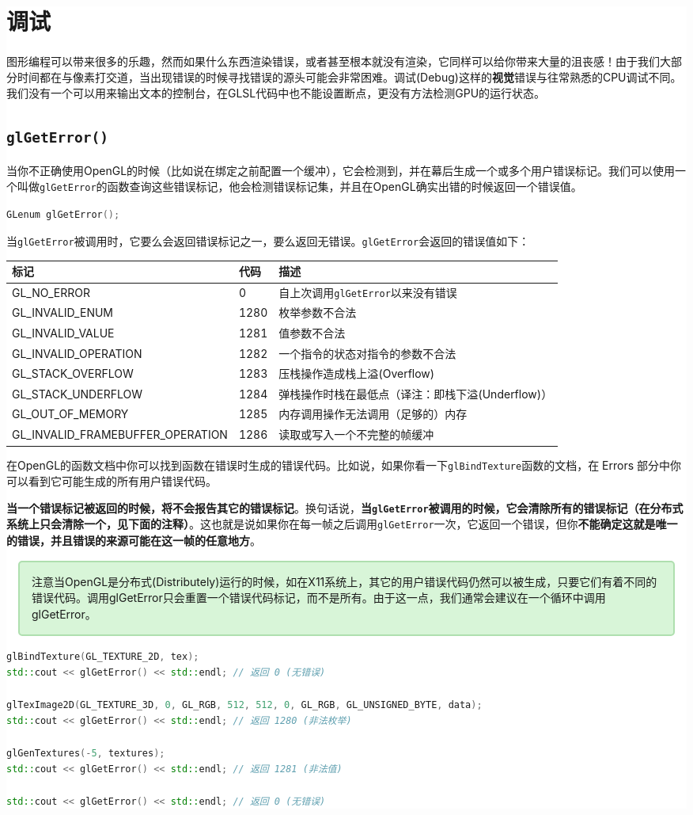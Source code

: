 

# 调试

​		图形编程可以带来很多的乐趣，然而如果什么东西渲染错误，或者甚至根本就没有渲染，它同样可以给你带来大量的沮丧感！由于我们大部分时间都在与像素打交道，当出现错误的时候寻找错误的源头可能会非常困难。调试(Debug)这样的**视觉**错误与往常熟悉的CPU调试不同。我们没有一个可以用来输出文本的控制台，在GLSL代码中也不能设置断点，更没有方法检测GPU的运行状态。

## `glGetError()`

​		当你不正确使用OpenGL的时候（比如说在绑定之前配置一个缓冲），它会检测到，并在幕后生成一个或多个用户错误标记。我们可以使用一个叫做`glGetError`的函数查询这些错误标记，他会检测错误标记集，并且在OpenGL确实出错的时候返回一个错误值。

```c++
GLenum glGetError();
```

​		当`glGetError`被调用时，它要么会返回错误标记之一，要么返回无错误。`glGetError`会返回的错误值如下：

| 标记                             | 代码 | 描述                                              |
| :------------------------------- | :--- | :------------------------------------------------ |
| GL_NO_ERROR                      | 0    | 自上次调用`glGetError`以来没有错误                |
| GL_INVALID_ENUM                  | 1280 | 枚举参数不合法                                    |
| GL_INVALID_VALUE                 | 1281 | 值参数不合法                                      |
| GL_INVALID_OPERATION             | 1282 | 一个指令的状态对指令的参数不合法                  |
| GL_STACK_OVERFLOW                | 1283 | 压栈操作造成栈上溢(Overflow)                      |
| GL_STACK_UNDERFLOW               | 1284 | 弹栈操作时栈在最低点（译注：即栈下溢(Underflow)） |
| GL_OUT_OF_MEMORY                 | 1285 | 内存调用操作无法调用（足够的）内存                |
| GL_INVALID_FRAMEBUFFER_OPERATION | 1286 | 读取或写入一个不完整的帧缓冲                      |

​		在OpenGL的函数文档中你可以找到函数在错误时生成的错误代码。比如说，如果你看一下`glBindTexture`函数的文档，在 Errors 部分中你可以看到它可能生成的所有用户错误代码。

​		**当一个错误标记被返回的时候，将不会报告其它的错误标记**。换句话说，**当`glGetError`被调用的时候，它会清除所有的错误标记（在分布式系统上只会清除一个，见下面的注释）**。这也就是说如果你在每一帧之后调用`glGetError`一次，它返回一个错误，但你**不能确定这就是唯一的错误，并且错误的来源可能在这一帧的任意地方**。

<div style="border-radius:5px;margin:15px;padding:15px;border:2px solid #AFDFAF ;background-color:#D8F5D8">
注意当OpenGL是分布式(Distributely)运行的时候，如在X11系统上，其它的用户错误代码仍然可以被生成，只要它们有着不同的错误代码。调用glGetError只会重置一个错误代码标记，而不是所有。由于这一点，我们通常会建议在一个循环中调用glGetError。
</div>

```c++
glBindTexture(GL_TEXTURE_2D, tex);
std::cout << glGetError() << std::endl; // 返回 0 (无错误)

glTexImage2D(GL_TEXTURE_3D, 0, GL_RGB, 512, 512, 0, GL_RGB, GL_UNSIGNED_BYTE, data);
std::cout << glGetError() << std::endl; // 返回 1280 (非法枚举)

glGenTextures(-5, textures);
std::cout << glGetError() << std::endl; // 返回 1281 (非法值)

std::cout << glGetError() << std::endl; // 返回 0 (无错误)
```
